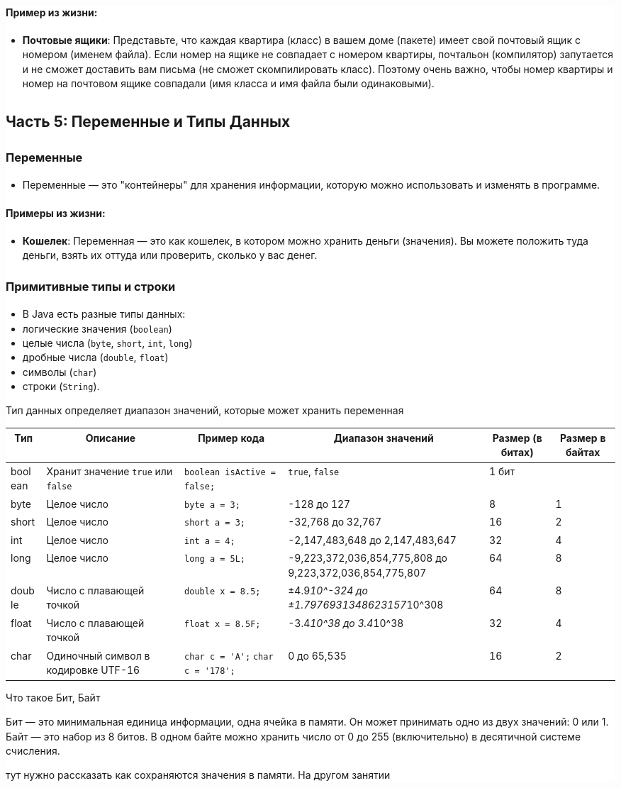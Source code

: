 #### Пример из жизни:

- **Почтовые ящики**: Представьте, что каждая квартира (класс) в вашем доме (пакете) имеет свой почтовый ящик с
  номером (именем файла). Если номер на ящике не совпадает с номером квартиры, почтальон (компилятор) запутается и не
  сможет доставить вам письма (не сможет скомпилировать класс). Поэтому очень важно, чтобы номер квартиры и номер на
  почтовом ящике совпадали (имя класса и имя файла были одинаковыми).

## Часть 5: Переменные и Типы Данных

### Переменные

- Переменные — это "контейнеры" для хранения информации, которую можно использовать и изменять в программе.

#### Примеры из жизни:

- **Кошелек**: Переменная — это как кошелек, в котором можно хранить деньги (значения). Вы можете положить туда деньги,
  взять их оттуда или проверить, сколько у вас денег.

### Примитивные типы и строки

- В Java есть разные типы данных:
- логические значения (`boolean`)
- целые числа (`byte`, `short`, `int`, `long`)
- дробные числа (`double`, `float`)
- символы (`char`)
- строки (`String`).

Тип данных определяет диапазон значений, которые может хранить переменная

| Тип     | Описание                            | Пример кода                       | Диапазон значений                                       | Размер (в битах) | Размер в байтах |
|---------|-------------------------------------|-----------------------------------|---------------------------------------------------------|------------------|-----------------|
| boolean | Хранит значение `true` или `false`  | `boolean isActive = false;`       | `true`, `false`                                         | 1 бит            |                 |
| byte    | Целое число                         | `byte a = 3;`                     | -128 до 127                                             | 8                | 1               |
| short   | Целое число                         | `short a = 3;`                    | -32,768 до 32,767                                       | 16               | 2               |
| int     | Целое число                         | `int a = 4;`                      | -2,147,483,648 до 2,147,483,647                         | 32               | 4               |
| long    | Целое число                         | `long a = 5L;`                    | -9,223,372,036,854,775,808 до 9,223,372,036,854,775,807 | 64               | 8               |
| double  | Число с плавающей точкой            | `double x = 8.5;`                 | ±4.9*10^-324 до ±1.7976931348623157*10^308              | 64               | 8               |
| float   | Число с плавающей точкой            | `float x = 8.5F;`                 | -3.4*10^38 до 3.4*10^38                                 | 32               | 4               |
| char    | Одиночный символ в кодировке UTF-16 | `char c = 'A';` `char c = '178';` | 0 до 65,535                                             | 16               | 2               |

Что такое Бит, Байт

Бит — это минимальная единица информации, одна ячейка в памяти. Он может принимать одно из двух значений: 0 или 1.
Байт — это набор из 8 битов. В одном байте можно хранить число от 0 до 255 (включительно) в десятичной системе
счисления.

тут нужно рассказать как сохраняются значения в памяти. На другом занятии



